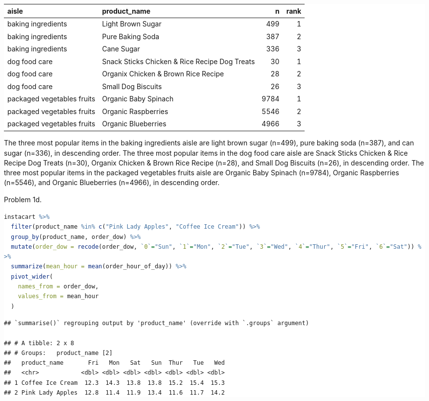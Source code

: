 | aisle                      | product\_name                                 |    n | rank |
| :------------------------- | :-------------------------------------------- | ---: | ---: |
| baking ingredients         | Light Brown Sugar                             |  499 |    1 |
| baking ingredients         | Pure Baking Soda                              |  387 |    2 |
| baking ingredients         | Cane Sugar                                    |  336 |    3 |
| dog food care              | Snack Sticks Chicken & Rice Recipe Dog Treats |   30 |    1 |
| dog food care              | Organix Chicken & Brown Rice Recipe           |   28 |    2 |
| dog food care              | Small Dog Biscuits                            |   26 |    3 |
| packaged vegetables fruits | Organic Baby Spinach                          | 9784 |    1 |
| packaged vegetables fruits | Organic Raspberries                           | 5546 |    2 |
| packaged vegetables fruits | Organic Blueberries                           | 4966 |    3 |

The three most popular items in the baking ingredients aisle are light
brown sugar (n=499), pure baking soda (n=387), and can sugar (n=336), in
descending order. The three most popular items in the dog food care
aisle are Snack Sticks Chicken & Rice Recipe Dog Treats (n=30), Organix
Chicken & Brown Rice Recipe (n=28), and Small Dog Biscuits (n=26), in
descending order. The three most popular items in the packaged
vegetables fruits aisle are Organic Baby Spinach (n=9784), Organic
Raspberries (n=5546), and Organic Blueberries (n=4966), in descending
order.

Problem 1d.

``` r
instacart %>% 
  filter(product_name %in% c("Pink Lady Apples", "Coffee Ice Cream")) %>%
  group_by(product_name, order_dow) %>%
  mutate(order_dow = recode(order_dow, `0`="Sun", `1`="Mon", `2`="Tue", `3`="Wed", `4`="Thur", `5`="Fri", `6`="Sat")) %>%
  summarize(mean_hour = mean(order_hour_of_day)) %>% 
  pivot_wider(
    names_from = order_dow,
    values_from = mean_hour
  )
```

    ## `summarise()` regrouping output by 'product_name' (override with `.groups` argument)

    ## # A tibble: 2 x 8
    ## # Groups:   product_name [2]
    ##   product_name       Fri   Mon   Sat   Sun  Thur   Tue   Wed
    ##   <chr>            <dbl> <dbl> <dbl> <dbl> <dbl> <dbl> <dbl>
    ## 1 Coffee Ice Cream  12.3  14.3  13.8  13.8  15.2  15.4  15.3
    ## 2 Pink Lady Apples  12.8  11.4  11.9  13.4  11.6  11.7  14.2
